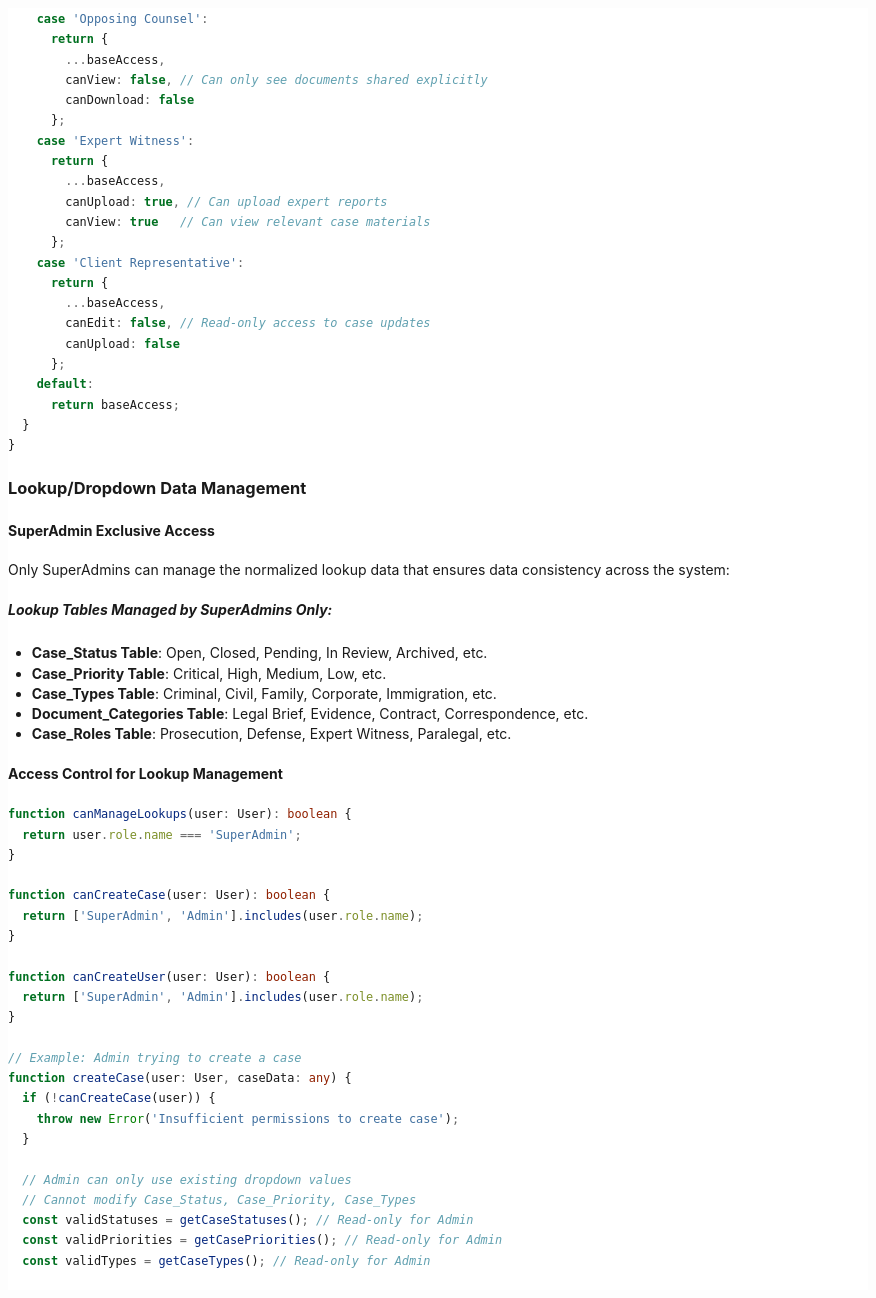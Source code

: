 ```typescript
    case 'Opposing Counsel':
      return { 
        ...baseAccess, 
        canView: false, // Can only see documents shared explicitly
        canDownload: false 
      };
    case 'Expert Witness':
      return { 
        ...baseAccess, 
        canUpload: true, // Can upload expert reports
        canView: true   // Can view relevant case materials
      };
    case 'Client Representative':
      return { 
        ...baseAccess, 
        canEdit: false, // Read-only access to case updates
        canUpload: false 
      };
    default:
      return baseAccess;
  }
}
```

### Lookup/Dropdown Data Management

#### SuperAdmin Exclusive Access
Only SuperAdmins can manage the normalized lookup data that ensures data consistency across the system:

##### Lookup Tables Managed by SuperAdmins Only:
- **Case_Status Table**: Open, Closed, Pending, In Review, Archived, etc.
- **Case_Priority Table**: Critical, High, Medium, Low, etc.
- **Case_Types Table**: Criminal, Civil, Family, Corporate, Immigration, etc.
- **Document_Categories Table**: Legal Brief, Evidence, Contract, Correspondence, etc.
- **Case_Roles Table**: Prosecution, Defense, Expert Witness, Paralegal, etc.

#### Access Control for Lookup Management
```typescript
function canManageLookups(user: User): boolean {
  return user.role.name === 'SuperAdmin';
}

function canCreateCase(user: User): boolean {
  return ['SuperAdmin', 'Admin'].includes(user.role.name);
}

function canCreateUser(user: User): boolean {
  return ['SuperAdmin', 'Admin'].includes(user.role.name);
}

// Example: Admin trying to create a case
function createCase(user: User, caseData: any) {
  if (!canCreateCase(user)) {
    throw new Error('Insufficient permissions to create case');
  }
  
  // Admin can only use existing dropdown values
  // Cannot modify Case_Status, Case_Priority, Case_Types
  const validStatuses = getCaseStatuses(); // Read-only for Admin
  const validPriorities = getCasePriorities(); // Read-only for Admin
  const validTypes = getCaseTypes(); // Read-only for Admin
  
```